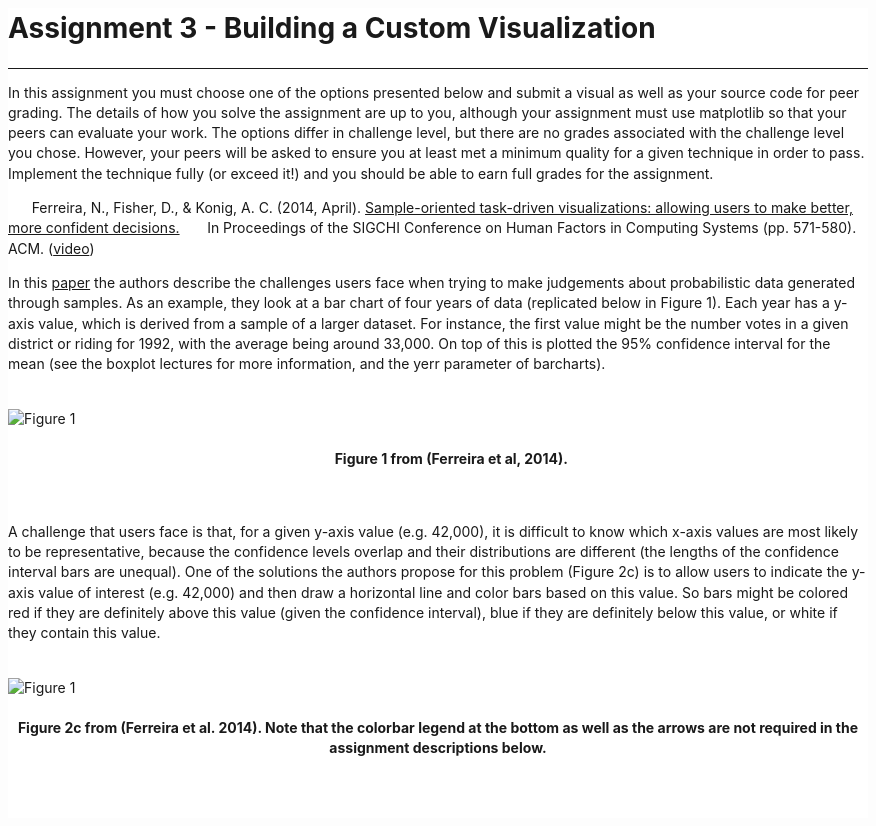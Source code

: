 
# Assignment 3 - Building a Custom Visualization

---

In this assignment you must choose one of the options presented below and submit a visual as well as your source code for peer grading. The details of how you solve the assignment are up to you, although your assignment must use matplotlib so that your peers can evaluate your work. The options differ in challenge level, but there are no grades associated with the challenge level you chose. However, your peers will be asked to ensure you at least met a minimum quality for a given technique in order to pass. Implement the technique fully (or exceed it!) and you should be able to earn full grades for the assignment.


&nbsp;&nbsp;&nbsp;&nbsp;&nbsp;&nbsp;Ferreira, N., Fisher, D., & Konig, A. C. (2014, April). [Sample-oriented task-driven visualizations: allowing users to make better, more confident decisions.](https://www.microsoft.com/en-us/research/wp-content/uploads/2016/02/Ferreira_Fisher_Sample_Oriented_Tasks.pdf) 
&nbsp;&nbsp;&nbsp;&nbsp;&nbsp;&nbsp;In Proceedings of the SIGCHI Conference on Human Factors in Computing Systems (pp. 571-580). ACM. ([video](https://www.youtube.com/watch?v=BI7GAs-va-Q))


In this [paper](https://www.microsoft.com/en-us/research/wp-content/uploads/2016/02/Ferreira_Fisher_Sample_Oriented_Tasks.pdf) the authors describe the challenges users face when trying to make judgements about probabilistic data generated through samples. As an example, they look at a bar chart of four years of data (replicated below in Figure 1). Each year has a y-axis value, which is derived from a sample of a larger dataset. For instance, the first value might be the number votes in a given district or riding for 1992, with the average being around 33,000. On top of this is plotted the 95% confidence interval for the mean (see the boxplot lectures for more information, and the yerr parameter of barcharts).

<br>
<img src="readonly/Assignment3Fig1.png" alt="Figure 1" style="width: 400px;"/>
<h4 style="text-align: center;" markdown="1">  &nbsp;&nbsp;&nbsp;&nbsp;&nbsp;&nbsp;&nbsp;&nbsp;Figure 1 from (Ferreira et al, 2014).</h4>

<br>

A challenge that users face is that, for a given y-axis value (e.g. 42,000), it is difficult to know which x-axis values are most likely to be representative, because the confidence levels overlap and their distributions are different (the lengths of the confidence interval bars are unequal). One of the solutions the authors propose for this problem (Figure 2c) is to allow users to indicate the y-axis value of interest (e.g. 42,000) and then draw a horizontal line and color bars based on this value. So bars might be colored red if they are definitely above this value (given the confidence interval), blue if they are definitely below this value, or white if they contain this value.


<br>
<img src="readonly/Assignment3Fig2c.png" alt="Figure 1" style="width: 400px;"/>
<h4 style="text-align: center;" markdown="1">  Figure 2c from (Ferreira et al. 2014). Note that the colorbar legend at the bottom as well as the arrows are not required in the assignment descriptions below.</h4>

<br>
<br>
